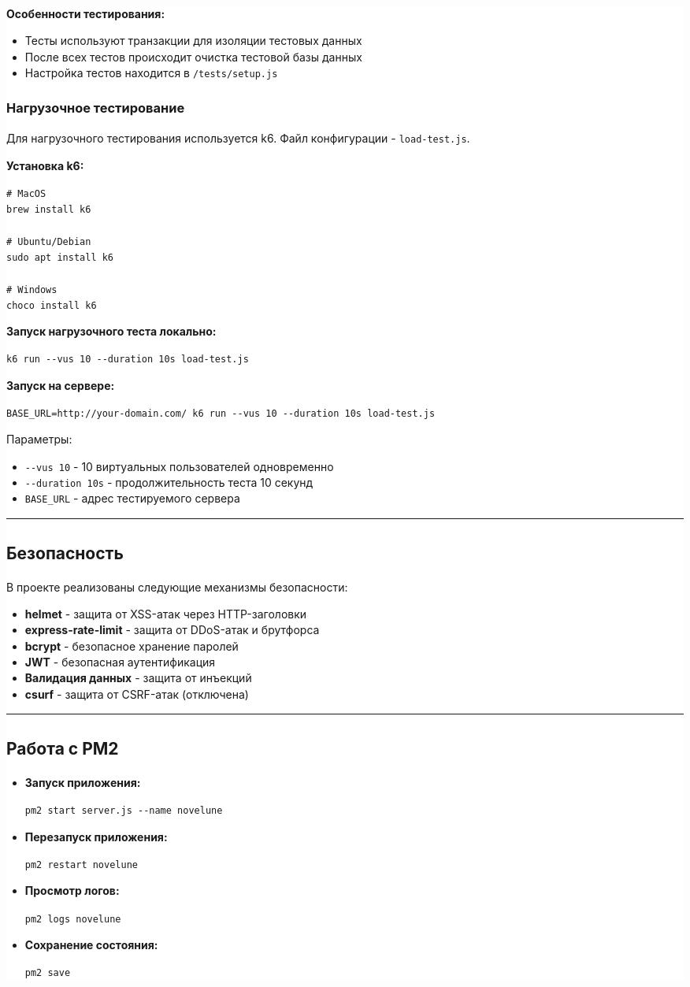 **Особенности тестирования:**
- Тесты используют транзакции для изоляции тестовых данных
- После всех тестов происходит очистка тестовой базы данных
- Настройка тестов находится в `/tests/setup.js`

### Нагрузочное тестирование

Для нагрузочного тестирования используется k6. Файл конфигурации - `load-test.js`.

**Установка k6:**
```
# MacOS
brew install k6

# Ubuntu/Debian
sudo apt install k6

# Windows
choco install k6
```

**Запуск нагрузочного теста локально:**
```
k6 run --vus 10 --duration 10s load-test.js
```

**Запуск на сервере:**
```
BASE_URL=http://your-domain.com/ k6 run --vus 10 --duration 10s load-test.js
```

Параметры:
- `--vus 10` - 10 виртуальных пользователей одновременно
- `--duration 10s` - продолжительность теста 10 секунд
- `BASE_URL` - адрес тестируемого сервера

---

## Безопасность

В проекте реализованы следующие механизмы безопасности:

- **helmet** - защита от XSS-атак через HTTP-заголовки
- **express-rate-limit** - защита от DDoS-атак и брутфорса
- **bcrypt** - безопасное хранение паролей
- **JWT** - безопасная аутентификация
- **Валидация данных** - защита от инъекций
- **csurf** - защита от CSRF-атак (отключена)

---

## Работа с PM2

- **Запуск приложения:**
  ```
  pm2 start server.js --name novelune
  ```
- **Перезапуск приложения:**
  ```
  pm2 restart novelune
  ```
- **Просмотр логов:**
  ```
  pm2 logs novelune
  ```
- **Сохранение состояния:**
  ```
  pm2 save
  ```